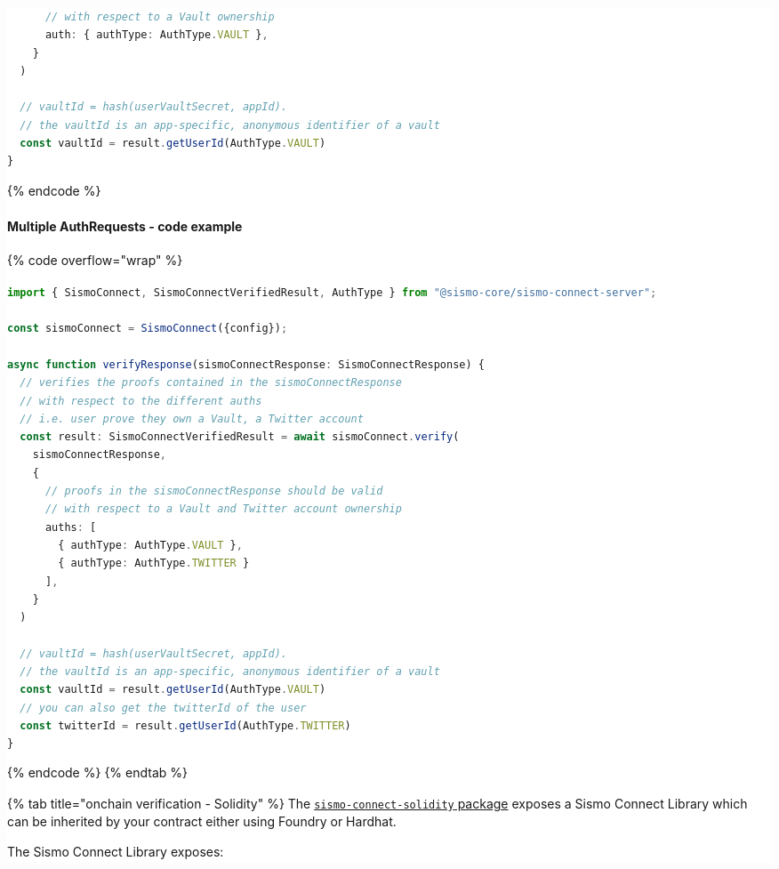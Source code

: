```typescript
      // with respect to a Vault ownership
      auth: { authType: AuthType.VAULT },
    }
  )

  // vaultId = hash(userVaultSecret, appId).
  // the vaultId is an app-specific, anonymous identifier of a vault
  const vaultId = result.getUserId(AuthType.VAULT)
}
```
{% endcode %}

#### Multiple AuthRequests - code example

{% code overflow="wrap" %}
```typescript
import { SismoConnect, SismoConnectVerifiedResult, AuthType } from "@sismo-core/sismo-connect-server";

const sismoConnect = SismoConnect({config});

async function verifyResponse(sismoConnectResponse: SismoConnectResponse) {
  // verifies the proofs contained in the sismoConnectResponse
  // with respect to the different auths
  // i.e. user prove they own a Vault, a Twitter account
  const result: SismoConnectVerifiedResult = await sismoConnect.verify(
    sismoConnectResponse,
    {
      // proofs in the sismoConnectResponse should be valid
      // with respect to a Vault and Twitter account ownership
      auths: [
        { authType: AuthType.VAULT }, 
        { authType: AuthType.TWITTER }
      ],
    }
  )

  // vaultId = hash(userVaultSecret, appId).
  // the vaultId is an app-specific, anonymous identifier of a vault
  const vaultId = result.getUserId(AuthType.VAULT)
  // you can also get the twitterId of the user
  const twitterId = result.getUserId(AuthType.TWITTER)
}
```
{% endcode %}
{% endtab %}

{% tab title="onchain verification - Solidity" %}
The [`sismo-connect-solidity` package](packages/solidity.md) exposes a Sismo Connect Library which can be inherited by your contract either using Foundry or Hardhat.&#x20;

The Sismo Connect Library exposes:&#x20;
